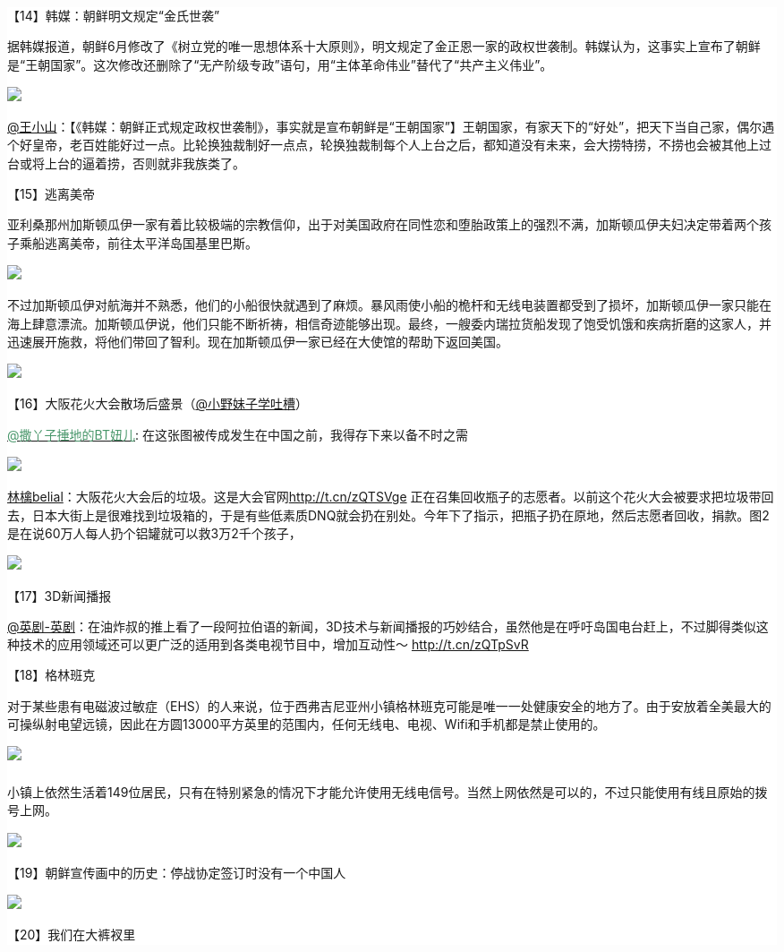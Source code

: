 <p>【14】韩媒：朝鲜明文规定“金氏世袭”</p>
<p>据韩媒报道，朝鲜6月修改了《树立党的唯一思想体系十大原则》，明文规定了金正恩一家的政权世袭制。韩媒认为，这事实上宣布了朝鲜是“王朝国家”。这次修改还删除了“无产阶级专政”语句，用“主体革命伟业”替代了“共产主义伟业”。</p>
<p><img style="BORDER-BOTTOM-COLOR: #000000; BORDER-TOP-COLOR: #000000; BORDER-RIGHT-COLOR: #000000; BORDER-LEFT-COLOR: #000000" border="0" src="http://ptimg.org:88/dapenti/D52LoCaL/10gh6V.jpg"></p>
<div class="WB_info">
<a class="WB_name S_func3" title="王小山" href="http://weibo.com/wangxiaoshan" node-type="feed_list_originNick" usercard="id=1497390470" nick-name="王小山">@王小山</a>：【《韩媒：朝鲜正式规定政权世袭制》，事实就是宣布朝鲜是“王朝国家”】王朝国家，有家天下的“好处”，把天下当自己家，偶尔遇个好皇帝，老百姓能好过一点。比轮换独裁制好一点点，轮换独裁制每个人上台之后，都知道没有未来，会大捞特捞，不捞也会被其他上过台或将上台的逼着捞，否则就非我族类了。</div>
<p>【15】逃离美帝</p>
<p>亚利桑那州加斯顿瓜伊一家有着比较极端的宗教信仰，出于对美国政府在同性恋和堕胎政策上的强烈不满，加斯顿瓜伊夫妇决定带着两个孩子乘船逃离美帝，前往太平洋岛国基里巴斯。</p>
<p><img style="BORDER-BOTTOM-COLOR: #000000; BORDER-TOP-COLOR: #000000; BORDER-RIGHT-COLOR: #000000; BORDER-LEFT-COLOR: #000000" border="0" src="http://ptimg.org:88/dapenti/D52OCStP/Zbhv3.jpg"></p>
<p>不过加斯顿瓜伊对航海并不熟悉，他们的小船很快就遇到了麻烦。暴风雨使小船的桅杆和无线电装置都受到了损坏，加斯顿瓜伊一家只能在海上肆意漂流。加斯顿瓜伊说，他们只能不断祈祷，相信奇迹能够出现。最终，一艘委内瑞拉货船发现了饱受饥饿和疾病折磨的这家人，并迅速展开施救，将他们带回了智利。现在加斯顿瓜伊一家已经在大使馆的帮助下返回美国。</p>
<p><img style="BORDER-BOTTOM-COLOR: #000000; BORDER-TOP-COLOR: #000000; BORDER-RIGHT-COLOR: #000000; BORDER-LEFT-COLOR: #000000" border="0" src="http://ptimg.org:88/dapenti/D52OCX16/x7BNv.jpg"></p>
<p>【16】大阪花火大会散场后盛景（<a class="WB_name S_func3" title="小野妹子学吐槽" href="http://weibo.com/xuetucao" node-type="feed_list_originNick" usercard="id=3229125510" nick-name="小野妹子学吐槽">@小野妹子学吐槽</a>）</p>
<div class="WB_info">
<p><a href="http://weibo.com/n/%E6%92%92%E4%B8%AB%E5%AD%90%E6%8D%B6%E5%9C%B0%E7%9A%84BT%E5%A6%9E%E5%84%BF" usercard="name=撒丫子捶地的BT妞儿"><font color="#49976b">@撒丫子捶地的BT妞儿</font></a>: 在这张图被传成发生在中国之前，我得存下来以备不时之需</p>
</div>
<p><img style="BORDER-BOTTOM-COLOR: #000000; BORDER-TOP-COLOR: #000000; BORDER-RIGHT-COLOR: #000000; BORDER-LEFT-COLOR: #000000" border="0" src="http://ptimg.org:88/dapenti/D514mnrh/12TZPI.jpg"></p>
<p><a href="http://weibo.com/3353506642" alt="林檎belial">林檎belial</a>：大阪花火大会后的垃圾。这是大会官网<a title="http://www.yodohanabi.com/html/volunteer/volunteer.html" href="http://t.cn/zQTSVge" target="_blank" mt="url" action-type="feed_list_url">http://t.cn/zQTSVge</a> 正在召集回收瓶子的志愿者。以前这个花火大会被要求把垃圾带回去，日本大街上是很难找到垃圾箱的，于是有些低素质DNQ就会扔在别处。今年下了指示，把瓶子扔在原地，然后志愿者回收，捐款。图2是在说60万人每人扔个铝罐就可以救3万2千个孩子，</p>
<p><img style="BORDER-BOTTOM-COLOR: #000000; BORDER-TOP-COLOR: #000000; BORDER-RIGHT-COLOR: #000000; BORDER-LEFT-COLOR: #000000" border="0" src="http://ptimg.org:88/dapenti/D516pbE8/baSpy.jpg"></p>
<p>【17】3D新闻播报</p>
<div class="WB_info">
<a class="WB_name S_func3" title="英剧-英剧" href="http://weibo.com/tvuk" node-type="feed_list_originNick" usercard="id=2037096940" nick-name="英剧-英剧">@英剧-英剧</a>：在油炸叔的推上看了一段阿拉伯语的新闻，3D技术与新闻播报的巧妙结合，虽然他是在呼吁岛国电台赶上，不过脚得类似这种技术的应用领域还可以更广泛的适用到各类电视节目中，增加互动性～ <a title="http://t.cn/zQTpSvR" href="http://t.cn/zQTpSvR" target="_blank" action-type="feed_list_media_video" action-data="title=%3F%20%3F%3F%3F%3F%3F%20%3F%3F%3F%20%3F%3F%20%3F%3F%3F%3F%3F%3F%20%3F%3F%3F%3F&amp;short_url=http://t.cn/zQTpSvR&amp;full_url=http%3A%2F%2Fvideo.sina.com.cn%2Fv%2Fb%2F112039661-2037096940.html&amp;type=1&amp;">http://t.cn/zQTpSvR<span class="W_ico16 icon_sw_movie" title="视频"></span></a>
</div>
<p>
</p>
<div>
<object id="sinaplayer" width="480" height="370"><param name="allowScriptAccess" value="always">
<embed pluginspage="http://www.macromedia.com/go/getflashplayer" src="http://you.video.sina.com.cn/api/sinawebApi/outplayrefer.php/vid=112039661_2037096940_bE7nTnE/XDWP+Eh0HTWxve0D+/cXuvDoiGu2u1GtIwhYQ0rXM5GYY98H4yDQBs5UkjUTFeRmK6Ur1gtoMf5V3DMpbgkahF3GWA/s.swf" type="application/x-shockwave-flash" name="sinaplayer" allowfullscreen="true" allowscriptaccess="always" width="480" height="370"></embed></object>
</div>
<p></p>
<p>【18】格林班克</p>
<p>对于某些患有电磁波过敏症（EHS）的人来说，位于西弗吉尼亚州小镇格林班克可能是唯一一处健康安全的地方了。由于安放着全美最大的可操纵射电望远镜，因此在方圆13000平方英里的范围内，任何无线电、电视、Wifi和手机都是禁止使用的。</p>
<p><img style="BORDER-BOTTOM-COLOR: #000000; BORDER-TOP-COLOR: #000000; BORDER-RIGHT-COLOR: #000000; BORDER-LEFT-COLOR: #000000" border="0" src="http://ptimg.org:88/dapenti/D52N0KbZ/5weCJ.jpg"><br>&#160;<br>小镇上依然生活着149位居民，只有在特别紧急的情况下才能允许使用无线电信号。当然上网依然是可以的，不过只能使用有线且原始的拨号上网。</p>
<p><img style="BORDER-BOTTOM-COLOR: #000000; BORDER-TOP-COLOR: #000000; BORDER-RIGHT-COLOR: #000000; BORDER-LEFT-COLOR: #000000" border="0" src="http://ptimg.org:88/dapenti/D52N0z6n/7wH7f.jpg"></p>
<p>【19】朝鲜宣传画中的历史：停战协定签订时没有一个中国人</p>
<p><img style="BORDER-BOTTOM-COLOR: #000000; BORDER-TOP-COLOR: #000000; BORDER-RIGHT-COLOR: #000000; BORDER-LEFT-COLOR: #000000" border="0" src="http://ptimg.org:88/dapenti/D538IkJx/fMfp4.jpg"></p>
<p>【20】我们在大裤衩里</p>
<div node-type="feed_list_forwardContent">
<div class="WB_info">